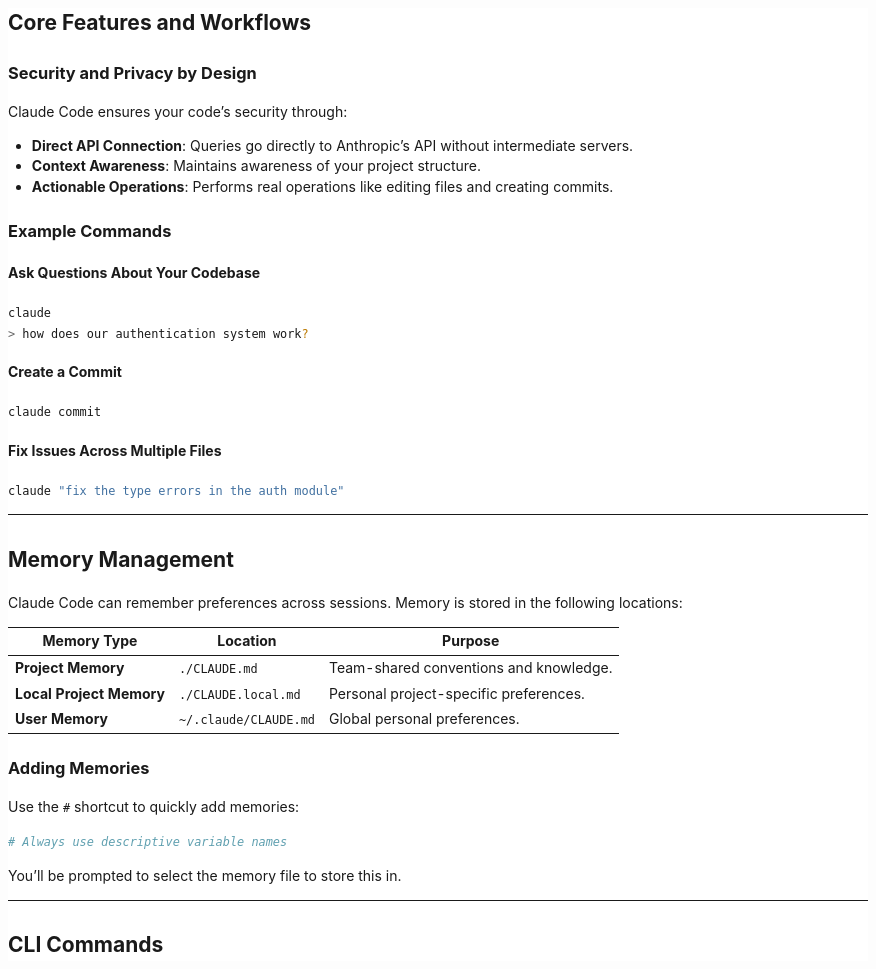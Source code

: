 
## Core Features and Workflows

### Security and Privacy by Design
Claude Code ensures your code’s security through:
- **Direct API Connection**: Queries go directly to Anthropic’s API without intermediate servers.
- **Context Awareness**: Maintains awareness of your project structure.
- **Actionable Operations**: Performs real operations like editing files and creating commits.

### Example Commands
#### Ask Questions About Your Codebase
```bash
claude
> how does our authentication system work?
```

#### Create a Commit
```bash
claude commit
```

#### Fix Issues Across Multiple Files
```bash
claude "fix the type errors in the auth module"
```

---

## Memory Management

Claude Code can remember preferences across sessions. Memory is stored in the following locations:

| Memory Type            | Location             | Purpose                              |
|------------------------|----------------------|--------------------------------------|
| **Project Memory**     | `./CLAUDE.md`       | Team-shared conventions and knowledge. |
| **Local Project Memory** | `./CLAUDE.local.md` | Personal project-specific preferences. |
| **User Memory**        | `~/.claude/CLAUDE.md` | Global personal preferences.         |

### Adding Memories
Use the `#` shortcut to quickly add memories:
```bash
# Always use descriptive variable names
```
You’ll be prompted to select the memory file to store this in.

---

## CLI Commands
